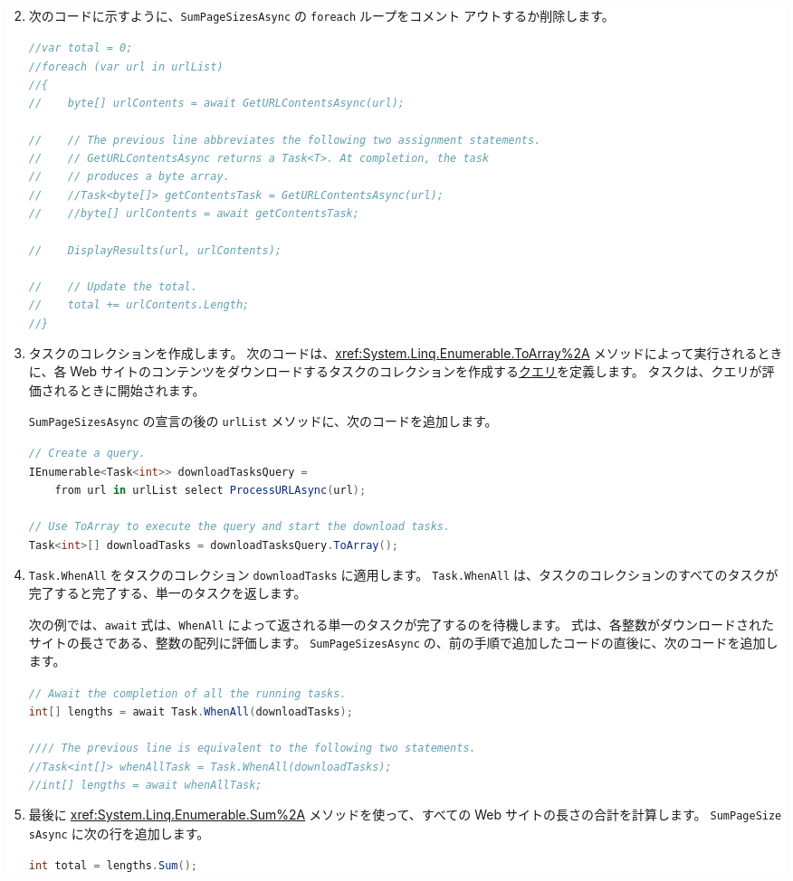 2.  次のコードに示すように、`SumPageSizesAsync` の `foreach` ループをコメント アウトするか削除します。  
  
    ```csharp  
    //var total = 0;  
    //foreach (var url in urlList)  
    //{  
    //    byte[] urlContents = await GetURLContentsAsync(url);  
  
    //    // The previous line abbreviates the following two assignment statements.  
    //    // GetURLContentsAsync returns a Task<T>. At completion, the task  
    //    // produces a byte array.  
    //    //Task<byte[]> getContentsTask = GetURLContentsAsync(url);  
    //    //byte[] urlContents = await getContentsTask;  
  
    //    DisplayResults(url, urlContents);  
  
    //    // Update the total.            
    //    total += urlContents.Length;  
    //}  
    ```  
  
3.  タスクのコレクションを作成します。 次のコードは、<xref:System.Linq.Enumerable.ToArray%2A> メソッドによって実行されるときに、各 Web サイトのコンテンツをダウンロードするタスクのコレクションを作成する[クエリ](http://msdn.microsoft.com/library/a73c4aec-5d15-4e98-b962-1274021ea93d)を定義します。 タスクは、クエリが評価されるときに開始されます。  
  
     `SumPageSizesAsync` の宣言の後の `urlList` メソッドに、次のコードを追加します。  
  
    ```csharp  
    // Create a query.   
    IEnumerable<Task<int>> downloadTasksQuery =   
        from url in urlList select ProcessURLAsync(url);  
  
    // Use ToArray to execute the query and start the download tasks.  
    Task<int>[] downloadTasks = downloadTasksQuery.ToArray();  
    ```  
  
4.  `Task.WhenAll` をタスクのコレクション `downloadTasks` に適用します。 `Task.WhenAll` は、タスクのコレクションのすべてのタスクが完了すると完了する、単一のタスクを返します。  
  
     次の例では、`await` 式は、`WhenAll` によって返される単一のタスクが完了するのを待機します。 式は、各整数がダウンロードされたサイトの長さである、整数の配列に評価します。 `SumPageSizesAsync` の、前の手順で追加したコードの直後に、次のコードを追加します。  
  
    ```csharp  
    // Await the completion of all the running tasks.  
    int[] lengths = await Task.WhenAll(downloadTasks);  
  
    //// The previous line is equivalent to the following two statements.  
    //Task<int[]> whenAllTask = Task.WhenAll(downloadTasks);  
    //int[] lengths = await whenAllTask;  
    ```  
  
5.  最後に <xref:System.Linq.Enumerable.Sum%2A> メソッドを使って、すべての Web サイトの長さの合計を計算します。 `SumPageSizesAsync` に次の行を追加します。  
  
    ```csharp  
    int total = lengths.Sum();  
    ```  
  